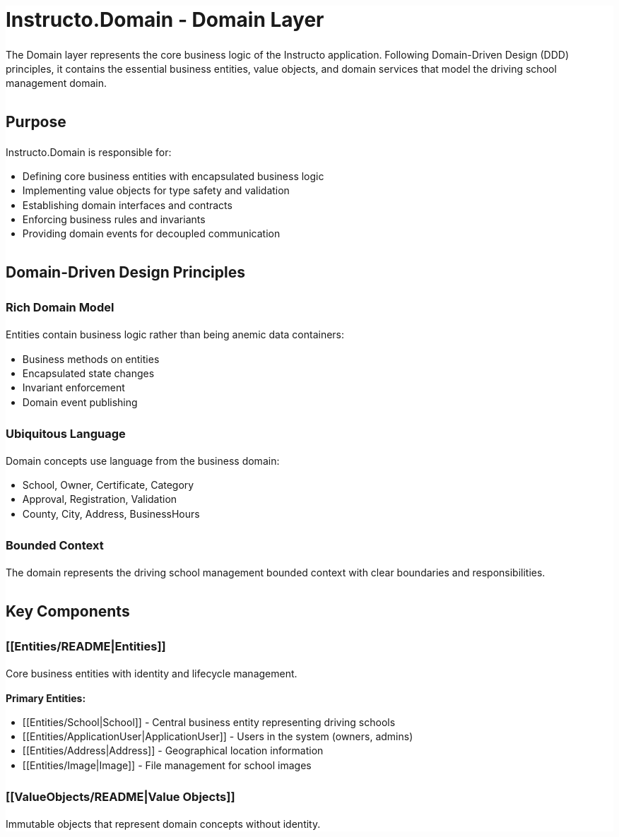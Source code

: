 # Instructo.Domain - Domain Layer

The Domain layer represents the core business logic of the Instructo application. Following Domain-Driven Design (DDD) principles, it contains the essential business entities, value objects, and domain services that model the driving school management domain.

## Purpose

Instructo.Domain is responsible for:
- Defining core business entities with encapsulated business logic
- Implementing value objects for type safety and validation
- Establishing domain interfaces and contracts
- Enforcing business rules and invariants
- Providing domain events for decoupled communication

## Domain-Driven Design Principles

### Rich Domain Model
Entities contain business logic rather than being anemic data containers:
- Business methods on entities
- Encapsulated state changes
- Invariant enforcement
- Domain event publishing

### Ubiquitous Language
Domain concepts use language from the business domain:
- School, Owner, Certificate, Category
- Approval, Registration, Validation
- County, City, Address, BusinessHours

### Bounded Context
The domain represents the driving school management bounded context with clear boundaries and responsibilities.

## Key Components

### [[Entities/README|Entities]]
Core business entities with identity and lifecycle management.

**Primary Entities:**
- [[Entities/School|School]] - Central business entity representing driving schools
- [[Entities/ApplicationUser|ApplicationUser]] - Users in the system (owners, admins)
- [[Entities/Address|Address]] - Geographical location information
- [[Entities/Image|Image]] - File management for school images

### [[ValueObjects/README|Value Objects]]
Immutable objects that represent domain concepts without identity.
